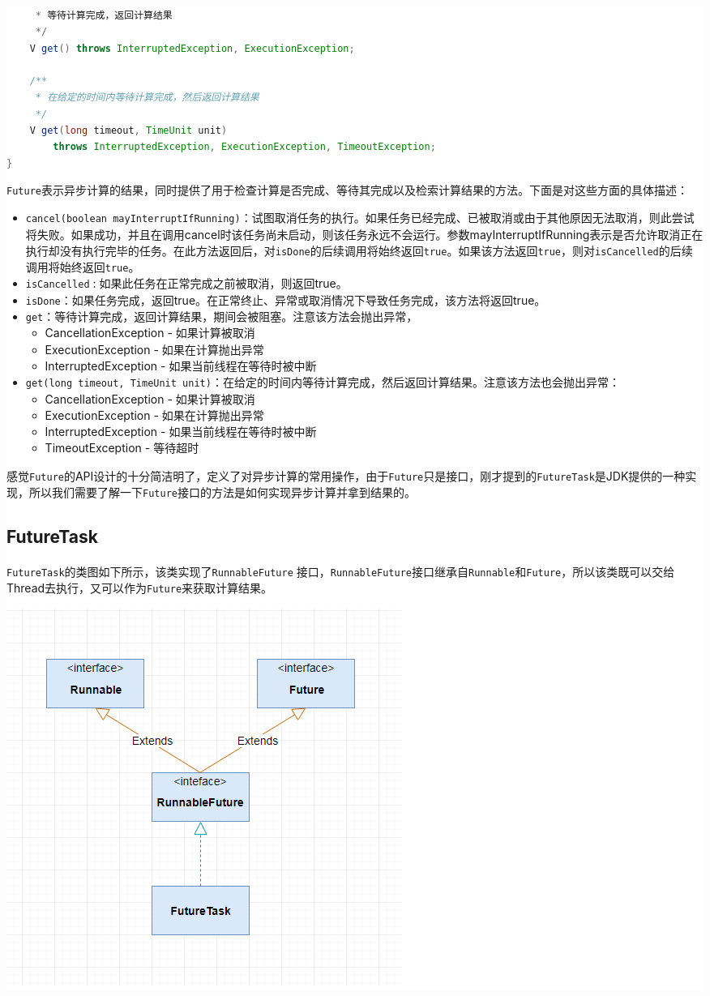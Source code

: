 ```Java
     * 等待计算完成，返回计算结果
     */
    V get() throws InterruptedException, ExecutionException;

    /**
     * 在给定的时间内等待计算完成，然后返回计算结果
     */
    V get(long timeout, TimeUnit unit)
        throws InterruptedException, ExecutionException, TimeoutException;
}

```

`Future`表示异步计算的结果，同时提供了用于检查计算是否完成、等待其完成以及检索计算结果的方法。下面是对这些方面的具体描述：

- `cancel(boolean mayInterruptIfRunning)`：试图取消任务的执行。如果任务已经完成、已被取消或由于其他原因无法取消，则此尝试将失败。如果成功，并且在调用cancel时该任务尚未启动，则该任务永远不会运行。参数mayInterruptIfRunning表示是否允许取消正在执行却没有执行完毕的任务。在此方法返回后，对`isDone`的后续调用将始终返回`true`。如果该方法返回`true`，则对`isCancelled`的后续调用将始终返回`true`。
- `isCancelled` : 如果此任务在正常完成之前被取消，则返回true。
- `isDone`：如果任务完成，返回true。在正常终止、异常或取消情况下导致任务完成，该方法将返回true。
- `get`：等待计算完成，返回计算结果，期间会被阻塞。注意该方法会抛出异常，
   - CancellationException - 如果计算被取消
   - ExecutionException - 如果在计算抛出异常
   - InterruptedException - 如果当前线程在等待时被中断
- `get(long timeout, TimeUnit unit)`：在给定的时间内等待计算完成，然后返回计算结果。注意该方法也会抛出异常：
    - CancellationException - 如果计算被取消
    - ExecutionException - 如果在计算抛出异常
    - InterruptedException - 如果当前线程在等待时被中断
    - TimeoutException - 等待超时

感觉`Future`的API设计的十分简洁明了，定义了对异步计算的常用操作，由于`Future`只是接口，刚才提到的`FutureTask`是JDK提供的一种实现，所以我们需要了解一下`Future`接口的方法是如何实现异步计算并拿到结果的。

## FutureTask
`FutureTask`的类图如下所示，该类实现了`RunnableFuture`
接口，`RunnableFuture`接口继承自`Runnable`和`Future`，所以该类既可以交给Thread去执行，又可以作为`Future`来获取计算结果。

![image](https://github.com/ZZULI-TECH/interview/blob/master/images/FutureTask_class.png?raw=true)
